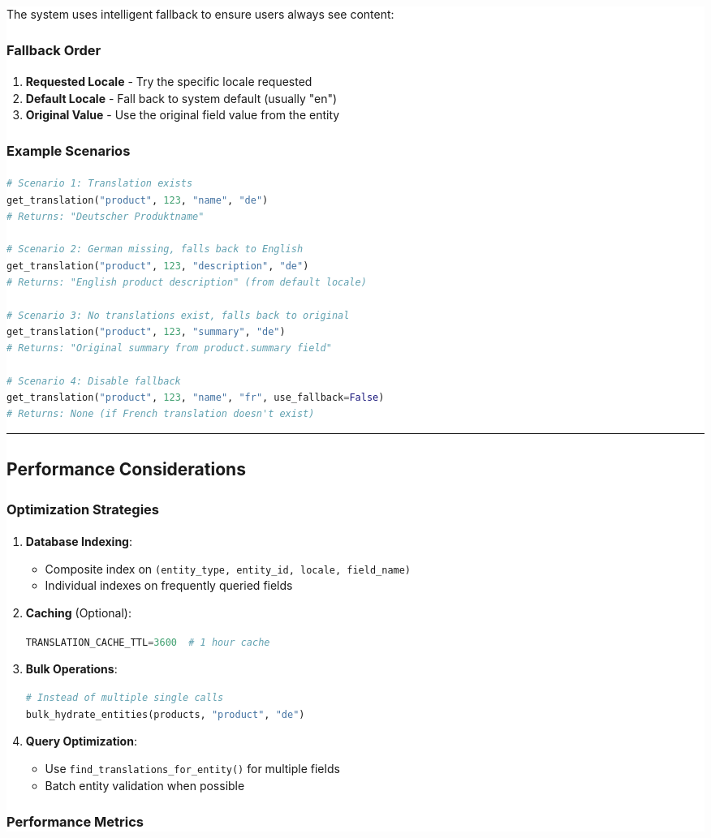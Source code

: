 The system uses intelligent fallback to ensure users always see content:

### Fallback Order

1. **Requested Locale** - Try the specific locale requested
2. **Default Locale** - Fall back to system default (usually "en")  
3. **Original Value** - Use the original field value from the entity

### Example Scenarios

```python
# Scenario 1: Translation exists
get_translation("product", 123, "name", "de")
# Returns: "Deutscher Produktname"

# Scenario 2: German missing, falls back to English  
get_translation("product", 123, "description", "de") 
# Returns: "English product description" (from default locale)

# Scenario 3: No translations exist, falls back to original
get_translation("product", 123, "summary", "de")
# Returns: "Original summary from product.summary field"

# Scenario 4: Disable fallback
get_translation("product", 123, "name", "fr", use_fallback=False)
# Returns: None (if French translation doesn't exist)
```

---

## Performance Considerations

### Optimization Strategies

1. **Database Indexing**:
   - Composite index on `(entity_type, entity_id, locale, field_name)`
   - Individual indexes on frequently queried fields

2. **Caching** (Optional):
   ```python
   TRANSLATION_CACHE_TTL=3600  # 1 hour cache
   ```

3. **Bulk Operations**:
   ```python
   # Instead of multiple single calls
   bulk_hydrate_entities(products, "product", "de")
   ```

4. **Query Optimization**:
   - Use `find_translations_for_entity()` for multiple fields
   - Batch entity validation when possible

### Performance Metrics
